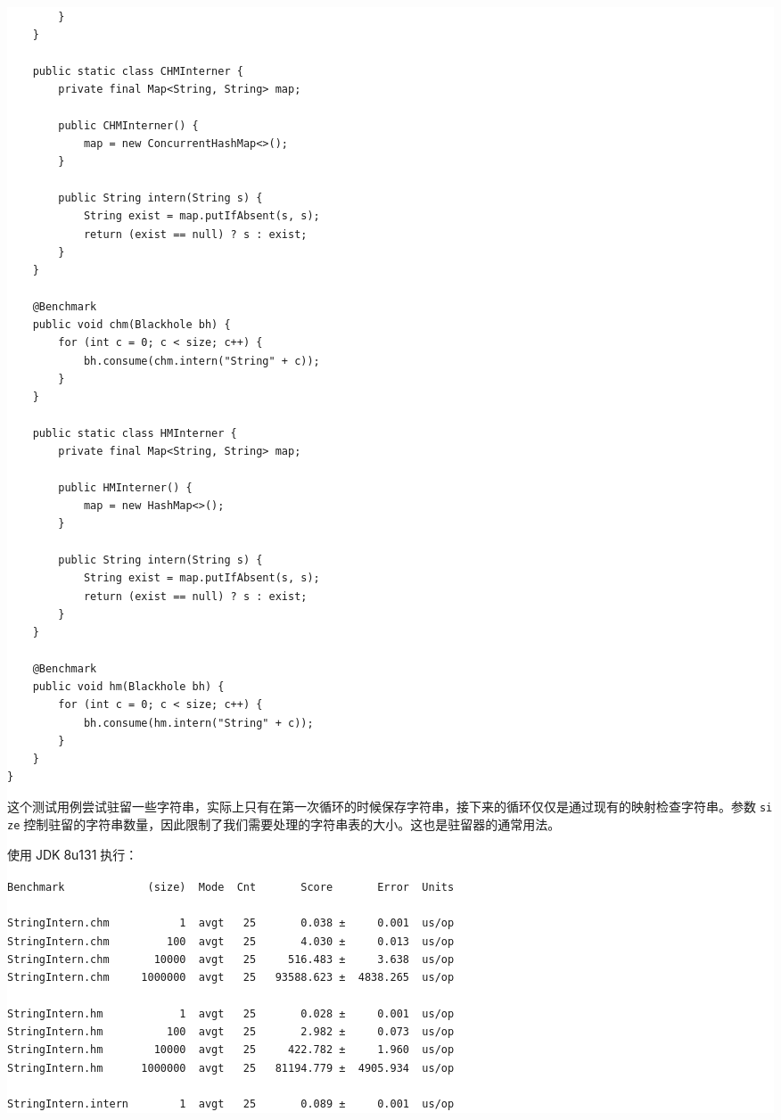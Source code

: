 ```
        }
    }

    public static class CHMInterner {
        private final Map<String, String> map;

        public CHMInterner() {
            map = new ConcurrentHashMap<>();
        }

        public String intern(String s) {
            String exist = map.putIfAbsent(s, s);
            return (exist == null) ? s : exist;
        }
    }

    @Benchmark
    public void chm(Blackhole bh) {
        for (int c = 0; c < size; c++) {
            bh.consume(chm.intern("String" + c));
        }
    }

    public static class HMInterner {
        private final Map<String, String> map;

        public HMInterner() {
            map = new HashMap<>();
        }

        public String intern(String s) {
            String exist = map.putIfAbsent(s, s);
            return (exist == null) ? s : exist;
        }
    }

    @Benchmark
    public void hm(Blackhole bh) {
        for (int c = 0; c < size; c++) {
            bh.consume(hm.intern("String" + c));
        }
    }
}
```

这个测试用例尝试驻留一些字符串，实际上只有在第一次循环的时候保存字符串，接下来的循环仅仅是通过现有的映射检查字符串。参数 `size` 控制驻留的字符串数量，因此限制了我们需要处理的字符串表的大小。这也是驻留器的通常用法。

使用 JDK 8u131 执行：

```
Benchmark             (size)  Mode  Cnt       Score       Error  Units

StringIntern.chm           1  avgt   25       0.038 ±     0.001  us/op
StringIntern.chm         100  avgt   25       4.030 ±     0.013  us/op
StringIntern.chm       10000  avgt   25     516.483 ±     3.638  us/op
StringIntern.chm     1000000  avgt   25   93588.623 ±  4838.265  us/op

StringIntern.hm            1  avgt   25       0.028 ±     0.001  us/op
StringIntern.hm          100  avgt   25       2.982 ±     0.073  us/op
StringIntern.hm        10000  avgt   25     422.782 ±     1.960  us/op
StringIntern.hm      1000000  avgt   25   81194.779 ±  4905.934  us/op

StringIntern.intern        1  avgt   25       0.089 ±     0.001  us/op
```